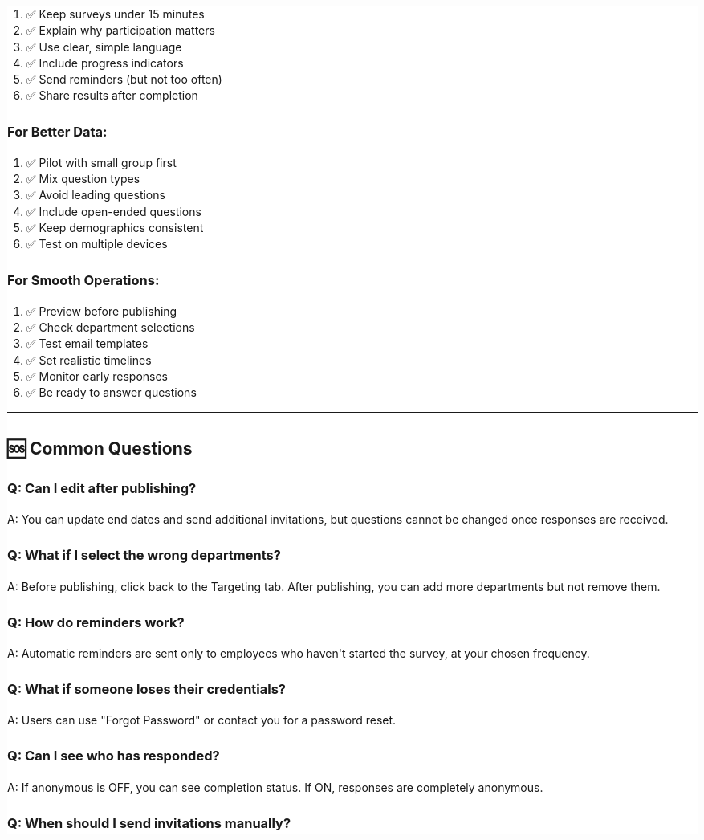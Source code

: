 1. ✅ Keep surveys under 15 minutes
2. ✅ Explain why participation matters
3. ✅ Use clear, simple language
4. ✅ Include progress indicators
5. ✅ Send reminders (but not too often)
6. ✅ Share results after completion

### **For Better Data:**

1. ✅ Pilot with small group first
2. ✅ Mix question types
3. ✅ Avoid leading questions
4. ✅ Include open-ended questions
5. ✅ Keep demographics consistent
6. ✅ Test on multiple devices

### **For Smooth Operations:**

1. ✅ Preview before publishing
2. ✅ Check department selections
3. ✅ Test email templates
4. ✅ Set realistic timelines
5. ✅ Monitor early responses
6. ✅ Be ready to answer questions

---

## 🆘 Common Questions

### **Q: Can I edit after publishing?**

A: You can update end dates and send additional invitations, but questions cannot be changed once responses are received.

### **Q: What if I select the wrong departments?**

A: Before publishing, click back to the Targeting tab. After publishing, you can add more departments but not remove them.

### **Q: How do reminders work?**

A: Automatic reminders are sent only to employees who haven't started the survey, at your chosen frequency.

### **Q: What if someone loses their credentials?**

A: Users can use "Forgot Password" or contact you for a password reset.

### **Q: Can I see who has responded?**

A: If anonymous is OFF, you can see completion status. If ON, responses are completely anonymous.

### **Q: When should I send invitations manually?**
